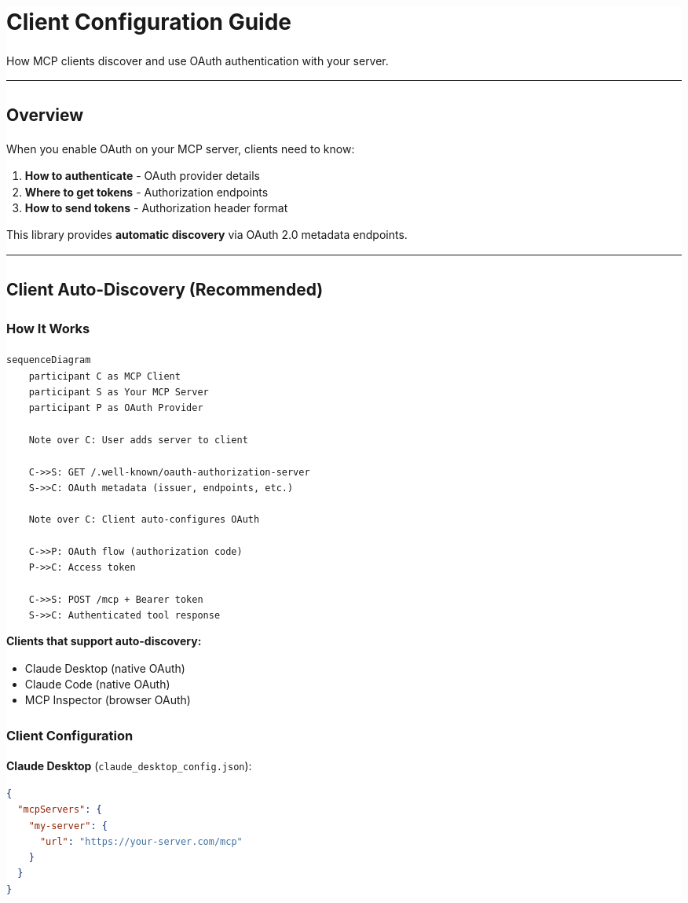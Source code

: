 # Client Configuration Guide

How MCP clients discover and use OAuth authentication with your server.

---

## Overview

When you enable OAuth on your MCP server, clients need to know:

1. **How to authenticate** - OAuth provider details
2. **Where to get tokens** - Authorization endpoints
3. **How to send tokens** - Authorization header format

This library provides **automatic discovery** via OAuth 2.0 metadata endpoints.

---

## Client Auto-Discovery (Recommended)

### How It Works

```mermaid
sequenceDiagram
    participant C as MCP Client
    participant S as Your MCP Server
    participant P as OAuth Provider

    Note over C: User adds server to client

    C->>S: GET /.well-known/oauth-authorization-server
    S->>C: OAuth metadata (issuer, endpoints, etc.)

    Note over C: Client auto-configures OAuth

    C->>P: OAuth flow (authorization code)
    P->>C: Access token

    C->>S: POST /mcp + Bearer token
    S->>C: Authenticated tool response
```

**Clients that support auto-discovery:**

- Claude Desktop (native OAuth)
- Claude Code (native OAuth)
- MCP Inspector (browser OAuth)

### Client Configuration

**Claude Desktop** (`claude_desktop_config.json`):

```json
{
  "mcpServers": {
    "my-server": {
      "url": "https://your-server.com/mcp"
    }
  }
}
```
